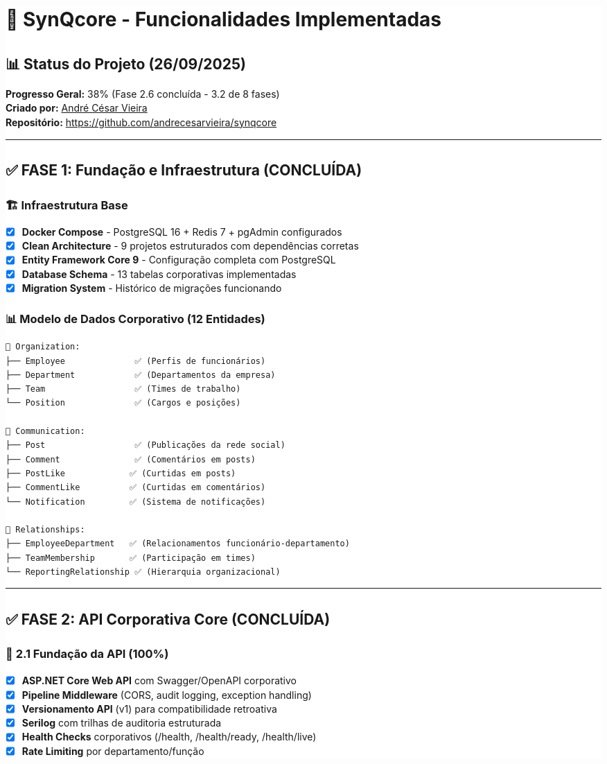 # 🎯 SynQcore - Funcionalidades Implementadas

## 📊 Status do Projeto (26/09/2025)

**Progresso Geral:** 38% (Fase 2.6 concluída - 3.2 de 8 fases)  
**Criado por:** [André César Vieira](https://github.com/andrecesarvieira)  
**Repositório:** https://github.com/andrecesarvieira/synqcore

---

## ✅ **FASE 1: Fundação e Infraestrutura (CONCLUÍDA)**

### 🏗️ Infraestrutura Base
- [x] **Docker Compose** - PostgreSQL 16 + Redis 7 + pgAdmin configurados
- [x] **Clean Architecture** - 9 projetos estruturados com dependências corretas
- [x] **Entity Framework Core 9** - Configuração completa com PostgreSQL
- [x] **Database Schema** - 13 tabelas corporativas implementadas
- [x] **Migration System** - Histórico de migrações funcionando

### 📊 Modelo de Dados Corporativo (12 Entidades)
```
🏢 Organization:
├── Employee              ✅ (Perfis de funcionários)
├── Department            ✅ (Departamentos da empresa)
├── Team                  ✅ (Times de trabalho)
└── Position              ✅ (Cargos e posições)

💬 Communication:
├── Post                  ✅ (Publicações da rede social)
├── Comment               ✅ (Comentários em posts)
├── PostLike             ✅ (Curtidas em posts)
├── CommentLike          ✅ (Curtidas em comentários)
└── Notification         ✅ (Sistema de notificações)

🔗 Relationships:
├── EmployeeDepartment   ✅ (Relacionamentos funcionário-departamento)
├── TeamMembership       ✅ (Participação em times)
└── ReportingRelationship ✅ (Hierarquia organizacional)
```

---

## ✅ **FASE 2: API Corporativa Core (CONCLUÍDA)**

### 🔐 **2.1 Fundação da API (100%)**
- [x] **ASP.NET Core Web API** com Swagger/OpenAPI corporativo
- [x] **Pipeline Middleware** (CORS, audit logging, exception handling)
- [x] **Versionamento API** (v1) para compatibilidade retroativa
- [x] **Serilog** com trilhas de auditoria estruturada
- [x] **Health Checks** corporativos (/health, /health/ready, /health/live)
- [x] **Rate Limiting** por departamento/função

